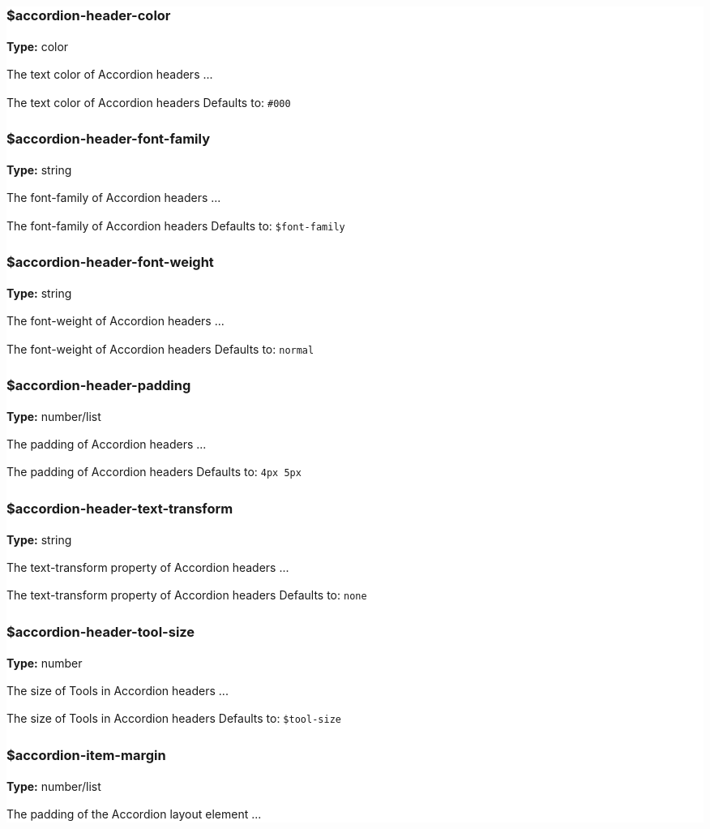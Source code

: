 
### $accordion-header-color

**Type:** color

The text color of Accordion headers ...

The text color of Accordion headers Defaults to: `#000`


### $accordion-header-font-family

**Type:** string

The font-family of Accordion headers ...

The font-family of Accordion headers Defaults to: `$font-family`


### $accordion-header-font-weight

**Type:** string

The font-weight of Accordion headers ...

The font-weight of Accordion headers Defaults to: `normal`


### $accordion-header-padding

**Type:** number/list

The padding of Accordion headers ...

The padding of Accordion headers Defaults to: `4px 5px`


### $accordion-header-text-transform

**Type:** string

The text-transform property of Accordion headers ...

The text-transform property of Accordion headers Defaults to: `none`


### $accordion-header-tool-size

**Type:** number

The size of Tools in Accordion headers ...

The size of Tools in Accordion headers Defaults to: `$tool-size`


### $accordion-item-margin

**Type:** number/list

The padding of the Accordion layout element ...
